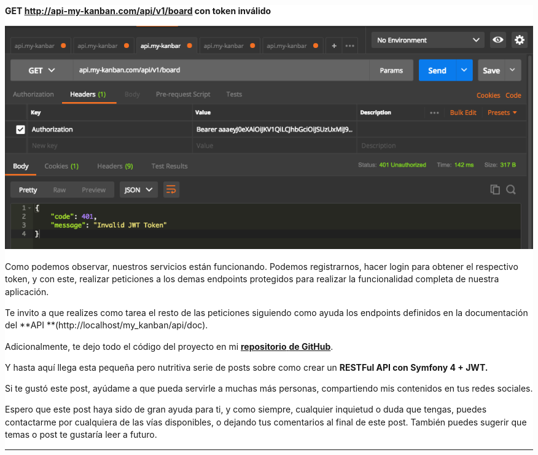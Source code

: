 **GET http://api-my-kanban.com/api/v1/board con token inválido**

![Postman](/assets/images/posts/Screen-Shot-2018-02-07-at-18.39.07.png)

Como podemos observar, nuestros servicios están funcionando. Podemos registrarnos, hacer login para obtener el respectivo token, y con este, realizar peticiones a los demas endpoints protegidos para realizar la funcionalidad completa de nuestra aplicación.

Te invito a que realizes como tarea el resto de las peticiones siguiendo como ayuda los endpoints definidos en la documentación del **API **(http://localhost/my_kanban/api/doc). 

Adicionalmente, te dejo todo el código del proyecto en mi [**repositorio** **de GitHub**](https://github.com/fjugaldev/my_kanban).

Y hasta aquí llega esta pequeña pero nutritiva serie de posts sobre como crear un **RESTFul API con Symfony 4 + JWT.**

Si te gustó este post, ayúdame a que pueda servirle a muchas más personas, compartiendo mis contenidos en tus redes sociales.

Espero que este post haya sido de gran ayuda para ti, y como siempre, cualquier inquietud o duda que tengas, puedes contactarme por cualquiera de las vías disponibles, o dejando tus comentarios al final de este post. También puedes sugerir que temas o post te gustaría leer a futuro.

* * *
